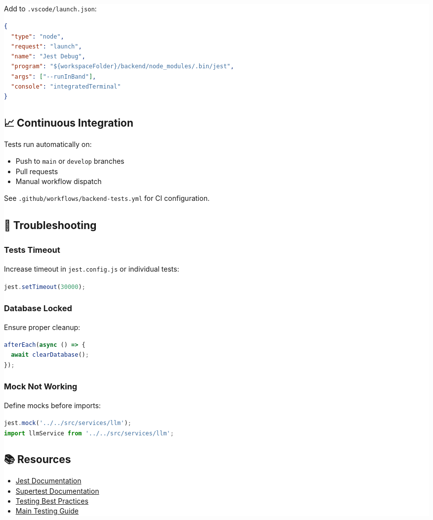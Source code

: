 Add to `.vscode/launch.json`:

```json
{
  "type": "node",
  "request": "launch",
  "name": "Jest Debug",
  "program": "${workspaceFolder}/backend/node_modules/.bin/jest",
  "args": ["--runInBand"],
  "console": "integratedTerminal"
}
```

## 📈 Continuous Integration

Tests run automatically on:

- Push to `main` or `develop` branches
- Pull requests
- Manual workflow dispatch

See `.github/workflows/backend-tests.yml` for CI configuration.

## 🔧 Troubleshooting

### Tests Timeout

Increase timeout in `jest.config.js` or individual tests:

```typescript
jest.setTimeout(30000);
```

### Database Locked

Ensure proper cleanup:

```typescript
afterEach(async () => {
  await clearDatabase();
});
```

### Mock Not Working

Define mocks before imports:

```typescript
jest.mock('../../src/services/llm');
import llmService from '../../src/services/llm';
```

## 📚 Resources

- [Jest Documentation](https://jestjs.io/)
- [Supertest Documentation](https://github.com/visionmedia/supertest)
- [Testing Best Practices](https://testingjavascript.com/)
- [Main Testing Guide](../TESTING.md)
